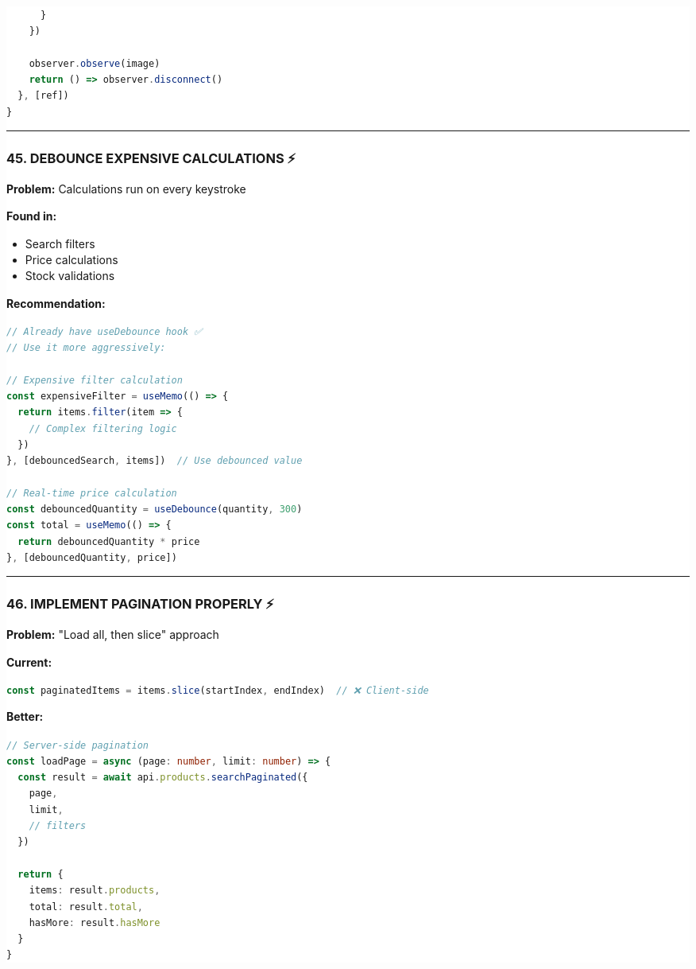 ```typescript
      }
    })
    
    observer.observe(image)
    return () => observer.disconnect()
  }, [ref])
}
```

---

### 45. **DEBOUNCE EXPENSIVE CALCULATIONS** ⚡

**Problem:** Calculations run on every keystroke

**Found in:**
- Search filters
- Price calculations
- Stock validations

**Recommendation:**
```typescript
// Already have useDebounce hook ✅
// Use it more aggressively:

// Expensive filter calculation
const expensiveFilter = useMemo(() => {
  return items.filter(item => {
    // Complex filtering logic
  })
}, [debouncedSearch, items])  // Use debounced value

// Real-time price calculation
const debouncedQuantity = useDebounce(quantity, 300)
const total = useMemo(() => {
  return debouncedQuantity * price
}, [debouncedQuantity, price])
```

---

### 46. **IMPLEMENT PAGINATION PROPERLY** ⚡

**Problem:** "Load all, then slice" approach

**Current:**
```typescript
const paginatedItems = items.slice(startIndex, endIndex)  // ❌ Client-side
```

**Better:**
```typescript
// Server-side pagination
const loadPage = async (page: number, limit: number) => {
  const result = await api.products.searchPaginated({
    page,
    limit,
    // filters
  })
  
  return {
    items: result.products,
    total: result.total,
    hasMore: result.hasMore
  }
}
```